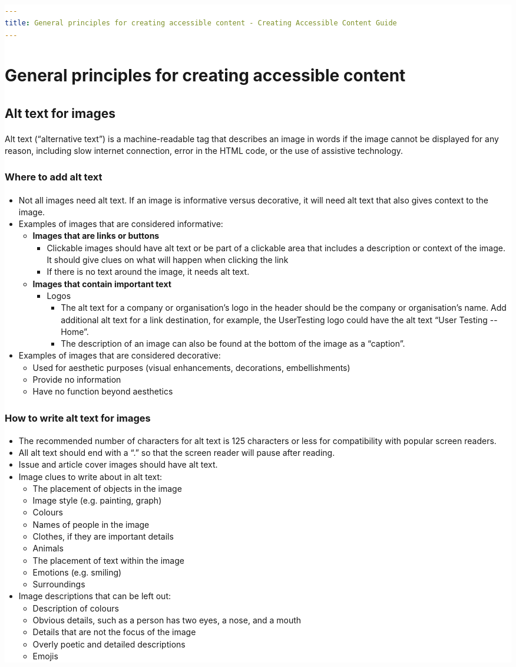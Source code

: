 ```yaml
---
title: General principles for creating accessible content - Creating Accessible Content Guide
---
```


# General principles for creating accessible content

## Alt text for images

Alt text (“alternative text”) is a machine-readable tag that describes an image in words if the image cannot be displayed for any reason, including slow internet connection, error in the HTML code, or the use of assistive technology.

### Where to add alt text

* Not all images need alt text. If an image is informative versus decorative, it will need alt text that also gives context to the image.
* Examples of images that are considered informative:
  * **Images that are links or buttons**
    * Clickable images should have alt text or be part of a clickable area that includes a description or context of the image. It should give clues on what will happen when clicking the link
    * If there is no text around the image, it needs alt text.
  * **Images that contain important text**
    * Logos
      * The alt text for a company or organisation’s logo in the header should be the company or organisation’s name. Add additional alt text for a link destination, for example, the UserTesting logo could have the alt text “User Testing -- Home”.
      * The description of an image can also be found at the bottom of the image as a “caption”.
* Examples of images that are considered decorative:
  * Used for aesthetic purposes (visual enhancements, decorations, embellishments)
  * Provide no information
  * Have no function beyond aesthetics

### How to write alt text for images

* The recommended number of characters for alt text is 125 characters or less for compatibility with popular screen readers.
* All alt text should end with a “.” so that the screen reader will pause after reading.
* Issue and article cover images should have alt text.
* Image clues to write about in alt text:
  * The placement of objects in the image
  * Image style (e.g. painting, graph)
  * Colours
  * Names of people in the image
  * Clothes, if they are important details
  * Animals
  * The placement of text within the image
  * Emotions (e.g. smiling)
  * Surroundings
* Image descriptions that can be left out:
  * Description of colours
  * Obvious details, such as a person has two eyes, a nose, and a mouth
  * Details that are not the focus of the image
  * Overly poetic and detailed descriptions
  * Emojis
